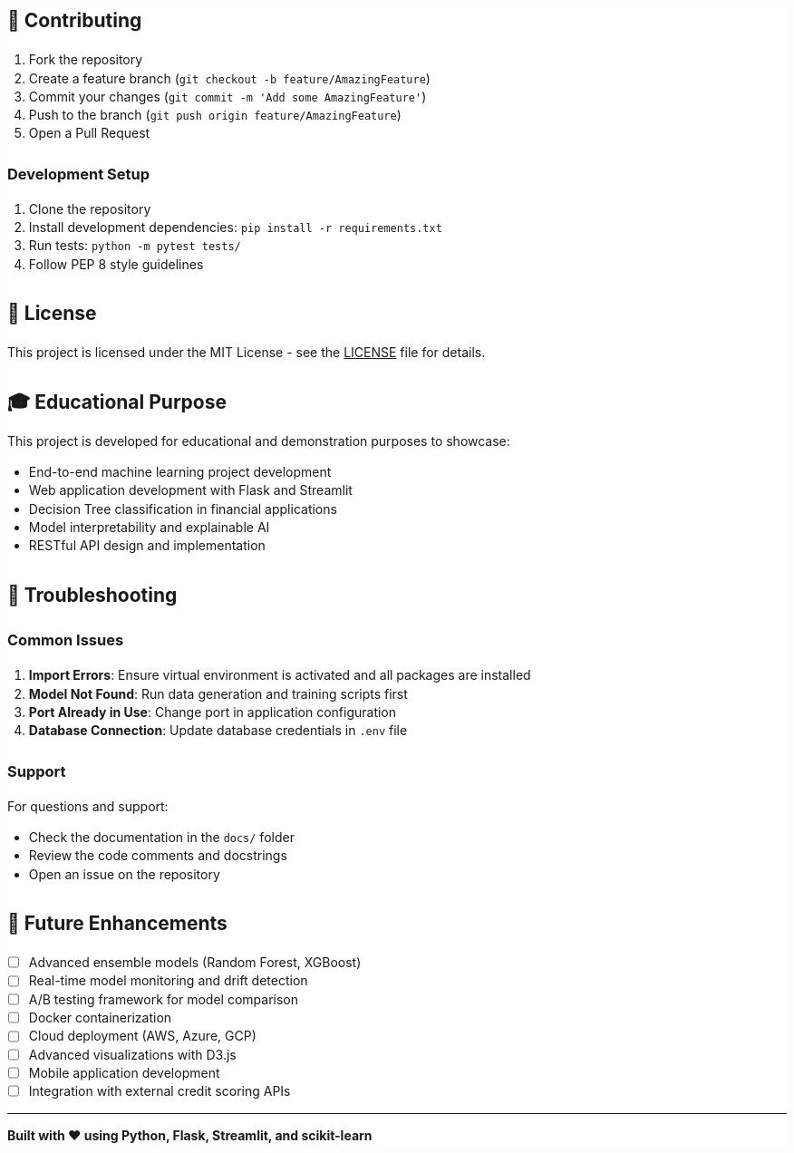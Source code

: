 ## 🤝 Contributing

1. Fork the repository
2. Create a feature branch (`git checkout -b feature/AmazingFeature`)
3. Commit your changes (`git commit -m 'Add some AmazingFeature'`)
4. Push to the branch (`git push origin feature/AmazingFeature`)
5. Open a Pull Request

### Development Setup

1. Clone the repository
2. Install development dependencies: `pip install -r requirements.txt`
3. Run tests: `python -m pytest tests/`
4. Follow PEP 8 style guidelines

## 📄 License

This project is licensed under the MIT License - see the [LICENSE](LICENSE) file for details.

## 🎓 Educational Purpose

This project is developed for educational and demonstration purposes to showcase:
- End-to-end machine learning project development
- Web application development with Flask and Streamlit
- Decision Tree classification in financial applications
- Model interpretability and explainable AI
- RESTful API design and implementation

## 🔧 Troubleshooting

### Common Issues

1. **Import Errors**: Ensure virtual environment is activated and all packages are installed
2. **Model Not Found**: Run data generation and training scripts first
3. **Port Already in Use**: Change port in application configuration
4. **Database Connection**: Update database credentials in `.env` file

### Support

For questions and support:
- Check the documentation in the `docs/` folder
- Review the code comments and docstrings
- Open an issue on the repository

## 🚀 Future Enhancements

- [ ] Advanced ensemble models (Random Forest, XGBoost)
- [ ] Real-time model monitoring and drift detection
- [ ] A/B testing framework for model comparison
- [ ] Docker containerization
- [ ] Cloud deployment (AWS, Azure, GCP)
- [ ] Advanced visualizations with D3.js
- [ ] Mobile application development
- [ ] Integration with external credit scoring APIs

---

**Built with ❤️ using Python, Flask, Streamlit, and scikit-learn**